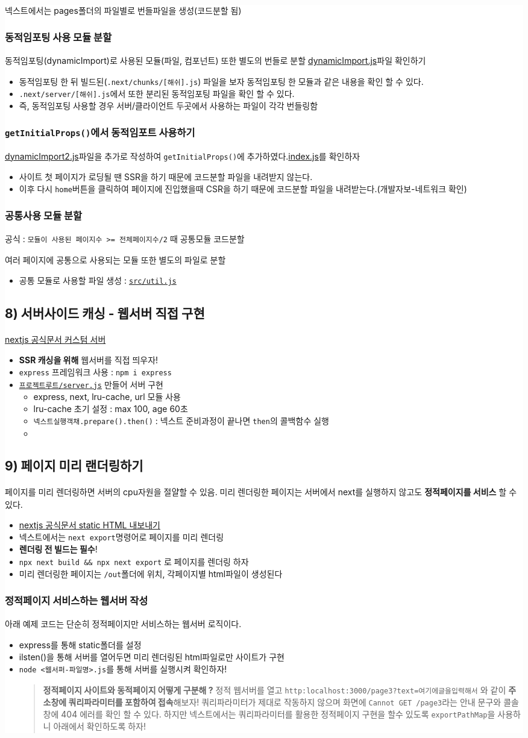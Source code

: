 넥스트에서는 pages폴더의 파일별로 번들파일을 생성(코드분할 됨)

### 동적임포팅 사용 모듈 분할

동적임포팅(dynamicImport)로 사용된 모듈(파일, 컴포넌트) 또한 별도의 번들로 분할
[dynamicImport.js](./src/dynamicImport.js)파일 확인하기

- 동적임포팅 한 뒤 빌드된(`.next/chunks/[해쉬].js`) 파일을 보자 동적임포팅 한 모듈과 같은 내용을 확인 할 수 있다.
- `.next/server/[해쉬].js`에서 또한 분리된 동적임포팅 파일을 확인 할 수 있다.
- 즉, 동적임포팅 사용할 경우 서버/클라이언트 두곳에서 사용하는 파일이 각각 번들링함

### `getInitialProps()`에서 동적임포트 사용하기

[dynamicImport2.js](./src/dynamicImport2.js)파일을 추가로 작성하여 `getInitialProps()`에 추가하였다.[index.js](./pages/index.js)를 확인하자

- 사이트 첫 페이지가 로딩될 땐 SSR을 하기 때문에 코드분할 파일을 내려받지 않는다.
- 이후 다시 `home`버튼을 클릭하여 페이지에 진입했을때 CSR을 하기 때문에 코드분할 파일을 내려받는다.(개발자보-네트워크 확인)

### 공통사용 모듈 분할

공식 : `모듈이 사용된 페이지수 >= 전체페이지수/2` 때 공통모듈 코드분할

여러 페이지에 공통으로 사용되는 모듈 또한 별도의 파일로 분할

- 공통 모듈로 사용할 파일 생성 : [`src/util.js`](./src/util.js)

## 8) 서버사이드 캐싱 - 웹서버 직접 구현

[nextjs 공식문서 커스텀 서버](https://nextjs.org/docs/advanced-features/custom-server)

- **SSR 캐싱을 위해** 웹서버를 직접 띄우자!
- `express` 프레임워크 사용 : `npm i express`
- [`프로젝트루트/server.js`](./server.js) 만들어 서버 구현
  - express, next, lru-cache, url 모듈 사용
  - lru-cache 초기 설정 : max 100, age 60초
  - `넥스트실행객채.prepare().then()` : 넥스트 준비과정이 끝나면 `then`의 콜백함수 실행
  -

## 9) 페이지 미리 랜더링하기

페이지를 미리 렌더링하면 서버의 cpu자원을 절얄할 수 있음. 미리 렌더링한 페이지는 서버에서 next를 실행하지 않고도 **정적페이지를 서비스** 할 수 있다.

- [nextjs 공식문서 static HTML 내보내기](https://nextjs.org/docs/advanced-features/static-html-export)
- 넥스트에서는 `next export`명령어로 페이지를 미리 렌더링
- **렌더링 전 빌드는 필수**!
- `npx next build && npx next export` 로 페이지를 렌더링 하자
- 미리 렌더링한 페이지는 `/out`폴더에 위치, 각페이지별 html파일이 생성된다

### 정적페이지 서비스하는 웹서버 작성

아래 예제 코드는 단순히 정적페이지만 서비스하는 웹서버 로직이다.

- express를 통해 static폴더를 설정
- ilsten()을 통해 서버를 열어두면 미리 렌더링된 html파일로만 사이트가 구현
- `node <웹서퍼-파일명>.js`를 통해 서버를 실행시켜 확인하자!
  > **정적페이지 사이트와 동적페이지 어떻게 구분해 ?**
  > 정적 웹서버를 열고 `http:localhost:3000/page3?text=여기에글을입력해서` 와 같이 **주소창에 쿼리파라미터를 포함하여 접속**해보자! 쿼리파라미터가 제대로 작동하지 않으며 화면에 `Cannot GET /page3`라는 안내 문구와 콜솔창에 404 에러를 확인 할 수 있다.
  > 하지만 넥스트에서는 쿼리파라미터를 활용한 정적페이지 구현을 할수 있도록 `exportPathMap`을 사용하니 아래에서 확인하도록 하자!
